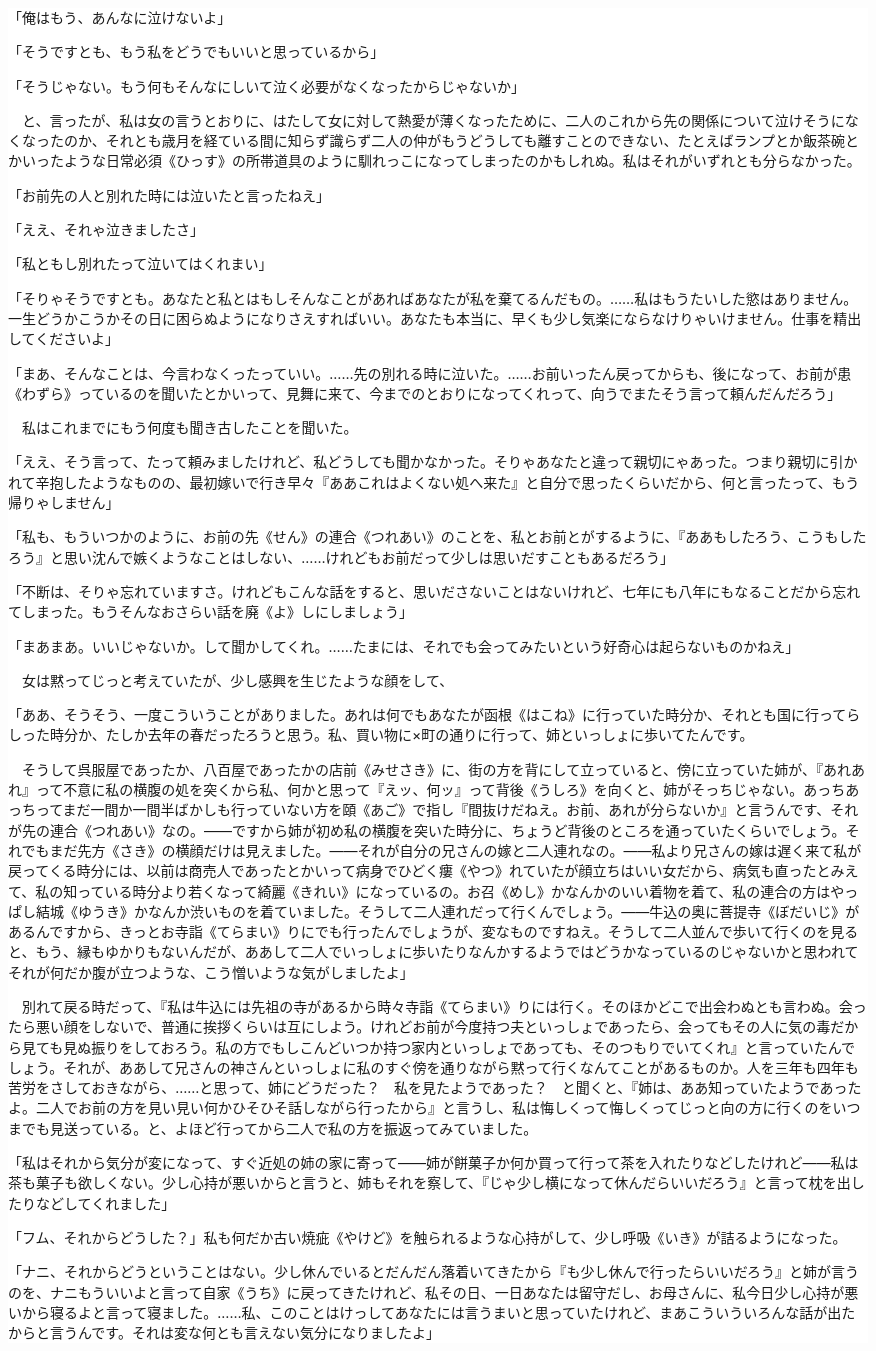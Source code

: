 「俺はもう、あんなに泣けないよ」

「そうですとも、もう私をどうでもいいと思っているから」

「そうじゃない。もう何もそんなにしいて泣く必要がなくなったからじゃないか」

　と、言ったが、私は女の言うとおりに、はたして女に対して熱愛が薄くなったために、二人のこれから先の関係について泣けそうになくなったのか、それとも歳月を経ている間に知らず識らず二人の仲がもうどうしても離すことのできない、たとえばランプとか飯茶碗とかいったような日常必須《ひっす》の所帯道具のように馴れっこになってしまったのかもしれぬ。私はそれがいずれとも分らなかった。

「お前先の人と別れた時には泣いたと言ったねえ」

「ええ、それゃ泣きましたさ」

「私ともし別れたって泣いてはくれまい」

「そりゃそうですとも。あなたと私とはもしそんなことがあればあなたが私を棄てるんだもの。……私はもうたいした慾はありません。一生どうかこうかその日に困らぬようになりさえすればいい。あなたも本当に、早くも少し気楽にならなけりゃいけません。仕事を精出してくださいよ」

「まあ、そんなことは、今言わなくったっていい。……先の別れる時に泣いた。……お前いったん戻ってからも、後になって、お前が患《わずら》っているのを聞いたとかいって、見舞に来て、今までのとおりになってくれって、向うでまたそう言って頼んだんだろう」

　私はこれまでにもう何度も聞き古したことを聞いた。

「ええ、そう言って、たって頼みましたけれど、私どうしても聞かなかった。そりゃあなたと違って親切にゃあった。つまり親切に引かれて辛抱したようなものの、最初嫁いで行き早々『ああこれはよくない処へ来た』と自分で思ったくらいだから、何と言ったって、もう帰りゃしません」

「私も、もういつかのように、お前の先《せん》の連合《つれあい》のことを、私とお前とがするように、『ああもしたろう、こうもしたろう』と思い沈んで嫉くようなことはしない、……けれどもお前だって少しは思いだすこともあるだろう」

「不断は、そりゃ忘れていますさ。けれどもこんな話をすると、思いださないことはないけれど、七年にも八年にもなることだから忘れてしまった。もうそんなおさらい話を廃《よ》しにしましょう」

「まあまあ。いいじゃないか。して聞かしてくれ。……たまには、それでも会ってみたいという好奇心は起らないものかねえ」

　女は黙ってじっと考えていたが、少し感興を生じたような顔をして、

「ああ、そうそう、一度こういうことがありました。あれは何でもあなたが函根《はこね》に行っていた時分か、それとも国に行ってらしった時分か、たしか去年の春だったろうと思う。私、買い物に×町の通りに行って、姉といっしょに歩いてたんです。

　そうして呉服屋であったか、八百屋であったかの店前《みせさき》に、街の方を背にして立っていると、傍に立っていた姉が、『あれあれ』って不意に私の横腹の処を突くから私、何かと思って『えッ、何ッ』って背後《うしろ》を向くと、姉がそっちじゃない。あっちあっちってまだ一間か一間半ばかしも行っていない方を頤《あご》で指し『間抜けだねえ。お前、あれが分らないか』と言うんです、それが先の連合《つれあい》なの。――ですから姉が初め私の横腹を突いた時分に、ちょうど背後のところを通っていたくらいでしょう。それでもまだ先方《さき》の横顔だけは見えました。――それが自分の兄さんの嫁と二人連れなの。――私より兄さんの嫁は遅く来て私が戻ってくる時分には、以前は商売人であったとかいって病身でひどく瘻《やつ》れていたが顔立ちはいい女だから、病気も直ったとみえて、私の知っている時分より若くなって綺麗《きれい》になっているの。お召《めし》かなんかのいい着物を着て、私の連合の方はやっぱし結城《ゆうき》かなんか渋いものを着ていました。そうして二人連れだって行くんでしょう。――牛込の奥に菩提寺《ぼだいじ》があるんですから、きっとお寺詣《てらまい》りにでも行ったんでしょうが、変なものですねえ。そうして二人並んで歩いて行くのを見ると、もう、縁もゆかりもないんだが、ああして二人でいっしょに歩いたりなんかするようではどうかなっているのじゃないかと思われてそれが何だか腹が立つような、こう憎いような気がしましたよ」

　別れて戻る時だって、『私は牛込には先祖の寺があるから時々寺詣《てらまい》りには行く。そのほかどこで出会わぬとも言わぬ。会ったら悪い顔をしないで、普通に挨拶くらいは互にしよう。けれどお前が今度持つ夫といっしょであったら、会ってもその人に気の毒だから見ても見ぬ振りをしておろう。私の方でもしこんどいつか持つ家内といっしょであっても、そのつもりでいてくれ』と言っていたんでしょう。それが、ああして兄さんの神さんといっしょに私のすぐ傍を通りながら黙って行くなんてことがあるものか。人を三年も四年も苦労をさしておきながら、……と思って、姉にどうだった？　私を見たようであった？　と聞くと、『姉は、ああ知っていたようであったよ。二人でお前の方を見い見い何かひそひそ話しながら行ったから』と言うし、私は悔しくって悔しくってじっと向の方に行くのをいつまでも見送っている。と、よほど行ってから二人で私の方を振返ってみていました。

「私はそれから気分が変になって、すぐ近処の姉の家に寄って――姉が餅菓子か何か買って行って茶を入れたりなどしたけれど――私は茶も菓子も欲しくない。少し心持が悪いからと言うと、姉もそれを察して、『じゃ少し横になって休んだらいいだろう』と言って枕を出したりなどしてくれました」

「フム、それからどうした？」私も何だか古い焼疵《やけど》を触られるような心持がして、少し呼吸《いき》が詰るようになった。

「ナニ、それからどうということはない。少し休んでいるとだんだん落着いてきたから『も少し休んで行ったらいいだろう』と姉が言うのを、ナニもういいよと言って自家《うち》に戻ってきたけれど、私その日、一日あなたは留守だし、お母さんに、私今日少し心持が悪いから寝るよと言って寝ました。……私、このことはけっしてあなたには言うまいと思っていたけれど、まあこういういろんな話が出たからと言うんです。それは変な何とも言えない気分になりましたよ」
